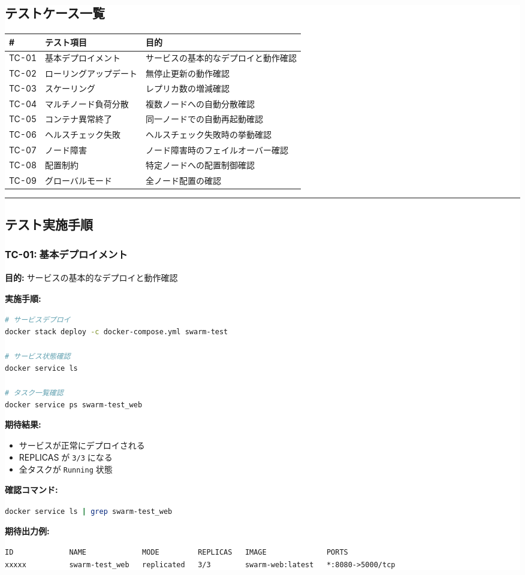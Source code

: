 ## テストケース一覧

| # | テスト項目 | 目的 |
|:---|:---|:---|
| TC-01 | 基本デプロイメント | サービスの基本的なデプロイと動作確認 |
| TC-02 | ローリングアップデート | 無停止更新の動作確認 |
| TC-03 | スケーリング | レプリカ数の増減確認 |
| TC-04 | マルチノード負荷分散 | 複数ノードへの自動分散確認 |
| TC-05 | コンテナ異常終了 | 同一ノードでの自動再起動確認 |
| TC-06 | ヘルスチェック失敗 | ヘルスチェック失敗時の挙動確認 |
| TC-07 | ノード障害 | ノード障害時のフェイルオーバー確認 |
| TC-08 | 配置制約 | 特定ノードへの配置制御確認 |
| TC-09 | グローバルモード | 全ノード配置の確認 |

---

## テスト実施手順

### TC-01: 基本デプロイメント

**目的:** サービスの基本的なデプロイと動作確認

**実施手順:**
```bash
# サービスデプロイ
docker stack deploy -c docker-compose.yml swarm-test

# サービス状態確認
docker service ls

# タスク一覧確認
docker service ps swarm-test_web
```

**期待結果:**
- サービスが正常にデプロイされる
- REPLICAS が `3/3` になる
- 全タスクが `Running` 状態

**確認コマンド:**
```bash
docker service ls | grep swarm-test_web
```

**期待出力例:**
```
ID             NAME             MODE         REPLICAS   IMAGE              PORTS
xxxxx          swarm-test_web   replicated   3/3        swarm-web:latest   *:8080->5000/tcp
```
